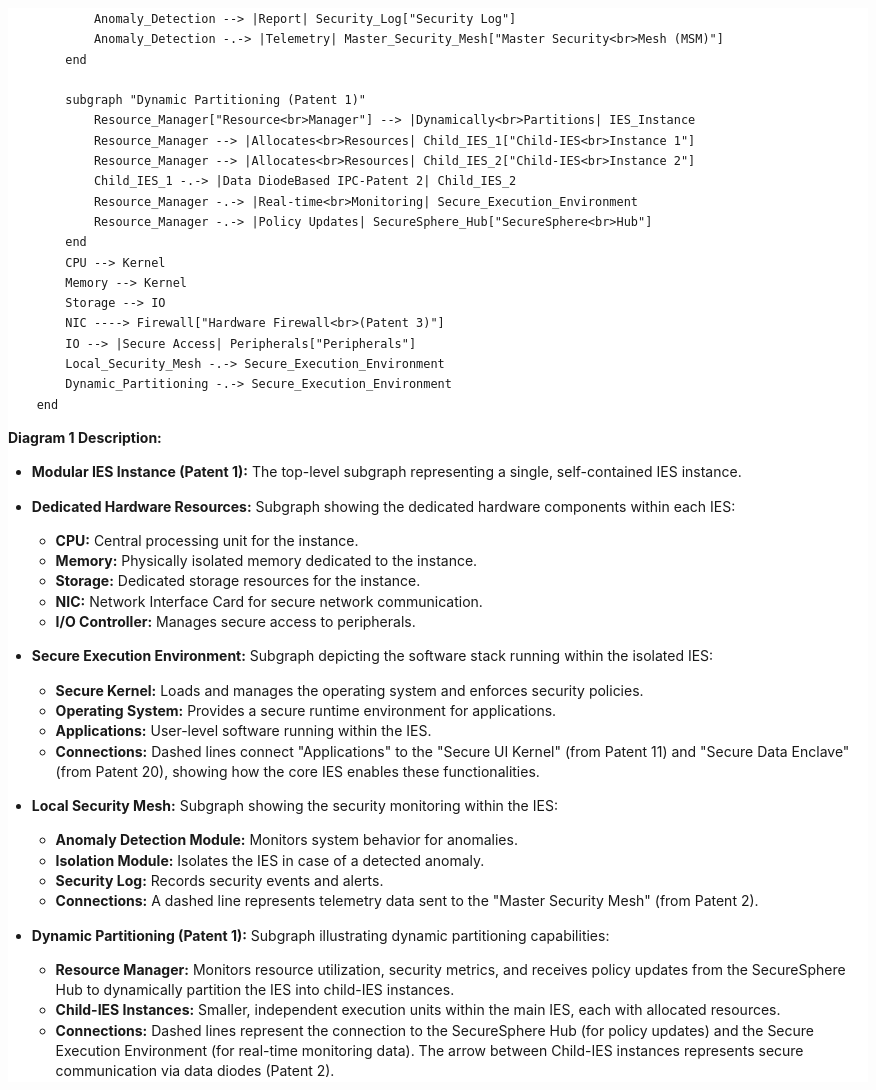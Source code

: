 ```mermaid
            Anomaly_Detection --> |Report| Security_Log["Security Log"]
            Anomaly_Detection -.-> |Telemetry| Master_Security_Mesh["Master Security<br>Mesh (MSM)"]
        end

        subgraph "Dynamic Partitioning (Patent 1)"
            Resource_Manager["Resource<br>Manager"] --> |Dynamically<br>Partitions| IES_Instance
            Resource_Manager --> |Allocates<br>Resources| Child_IES_1["Child-IES<br>Instance 1"]
            Resource_Manager --> |Allocates<br>Resources| Child_IES_2["Child-IES<br>Instance 2"]
            Child_IES_1 -.-> |Data DiodeBased IPC-Patent 2| Child_IES_2
            Resource_Manager -.-> |Real-time<br>Monitoring| Secure_Execution_Environment
            Resource_Manager -.-> |Policy Updates| SecureSphere_Hub["SecureSphere<br>Hub"]
        end
        CPU --> Kernel
        Memory --> Kernel
        Storage --> IO
        NIC ----> Firewall["Hardware Firewall<br>(Patent 3)"]
        IO --> |Secure Access| Peripherals["Peripherals"]
        Local_Security_Mesh -.-> Secure_Execution_Environment
        Dynamic_Partitioning -.-> Secure_Execution_Environment
    end
```

**Diagram 1 Description:**

-   **Modular IES Instance (Patent 1):** The top-level subgraph representing a single, self-contained IES instance.

-   **Dedicated Hardware Resources:** Subgraph showing the dedicated hardware components within each IES:
    -   **CPU:** Central processing unit for the instance.
    -   **Memory:** Physically isolated memory dedicated to the instance.
    -   **Storage:** Dedicated storage resources for the instance.
    -   **NIC:** Network Interface Card for secure network communication.
    -   **I/O Controller:** Manages secure access to peripherals.

-   **Secure Execution Environment:** Subgraph depicting the software stack running within the isolated IES:
    -   **Secure Kernel:** Loads and manages the operating system and enforces security policies.
    -   **Operating System:** Provides a secure runtime environment for applications.
    -   **Applications:** User-level software running within the IES.
    -   **Connections:** Dashed lines connect "Applications" to the "Secure UI Kernel" (from Patent 11) and "Secure Data Enclave" (from Patent 20), showing how the core IES enables these functionalities.

-   **Local Security Mesh:** Subgraph showing the security monitoring within the IES:
    -   **Anomaly Detection Module:** Monitors system behavior for anomalies.
    -   **Isolation Module:** Isolates the IES in case of a detected anomaly.
    -   **Security Log:** Records security events and alerts.
    -   **Connections:** A dashed line represents telemetry data sent to the "Master Security Mesh" (from Patent 2).

-   **Dynamic Partitioning (Patent 1):** Subgraph illustrating dynamic partitioning capabilities:
    -   **Resource Manager:** Monitors resource utilization, security metrics, and receives policy updates from the SecureSphere Hub to dynamically partition the IES into child-IES instances.
    -   **Child-IES Instances:** Smaller, independent execution units within the main IES, each with allocated resources.
    -   **Connections:** Dashed lines represent the connection to the SecureSphere Hub (for policy updates) and the Secure Execution Environment (for real-time monitoring data). The arrow between Child-IES instances represents secure communication via data diodes (Patent 2).
